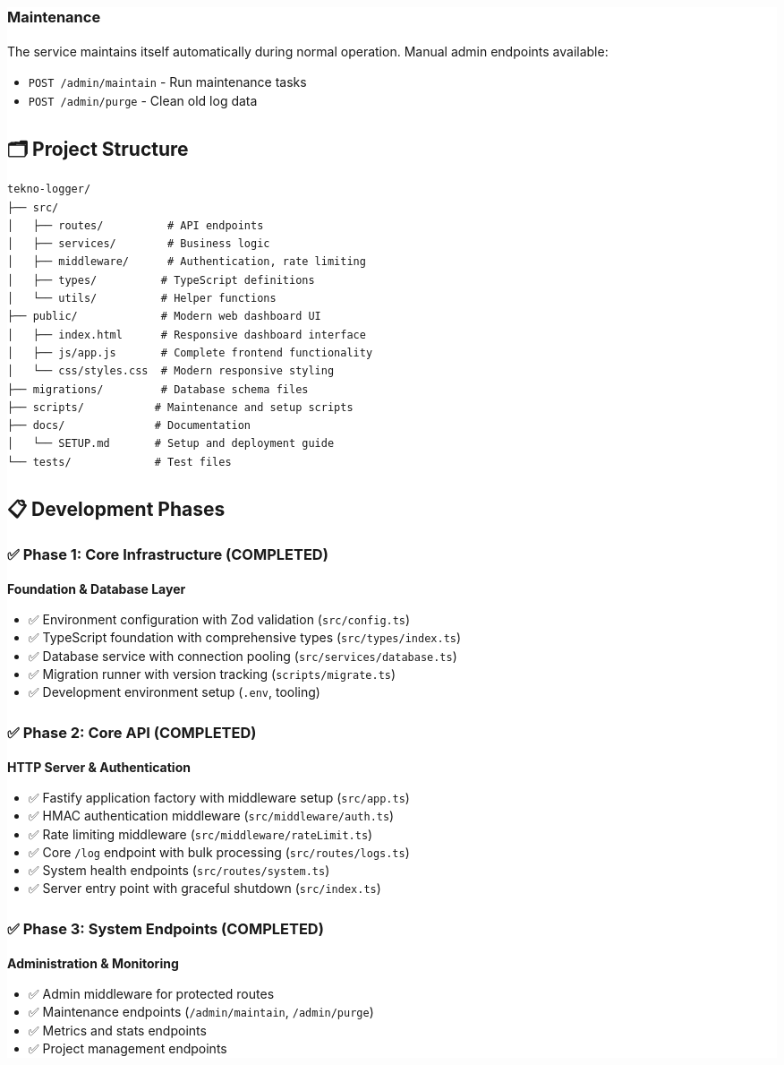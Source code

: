 ### Maintenance
The service maintains itself automatically during normal operation. Manual admin endpoints available:
- `POST /admin/maintain` - Run maintenance tasks
- `POST /admin/purge` - Clean old log data

## 🗂️ Project Structure

```
tekno-logger/
├── src/
│   ├── routes/          # API endpoints
│   ├── services/        # Business logic  
│   ├── middleware/      # Authentication, rate limiting
│   ├── types/          # TypeScript definitions
│   └── utils/          # Helper functions
├── public/             # Modern web dashboard UI
│   ├── index.html      # Responsive dashboard interface
│   ├── js/app.js       # Complete frontend functionality
│   └── css/styles.css  # Modern responsive styling
├── migrations/         # Database schema files
├── scripts/           # Maintenance and setup scripts
├── docs/              # Documentation
│   └── SETUP.md       # Setup and deployment guide
└── tests/             # Test files
```

## 📋 Development Phases

### ✅ Phase 1: Core Infrastructure (COMPLETED)
**Foundation & Database Layer**
- ✅ Environment configuration with Zod validation (`src/config.ts`)
- ✅ TypeScript foundation with comprehensive types (`src/types/index.ts`)
- ✅ Database service with connection pooling (`src/services/database.ts`)
- ✅ Migration runner with version tracking (`scripts/migrate.ts`)
- ✅ Development environment setup (`.env`, tooling)

### ✅ Phase 2: Core API (COMPLETED)
**HTTP Server & Authentication**
- ✅ Fastify application factory with middleware setup (`src/app.ts`)
- ✅ HMAC authentication middleware (`src/middleware/auth.ts`)
- ✅ Rate limiting middleware (`src/middleware/rateLimit.ts`)
- ✅ Core `/log` endpoint with bulk processing (`src/routes/logs.ts`)
- ✅ System health endpoints (`src/routes/system.ts`)
- ✅ Server entry point with graceful shutdown (`src/index.ts`)

### ✅ Phase 3: System Endpoints (COMPLETED)
**Administration & Monitoring**
- ✅ Admin middleware for protected routes
- ✅ Maintenance endpoints (`/admin/maintain`, `/admin/purge`)
- ✅ Metrics and stats endpoints
- ✅ Project management endpoints
